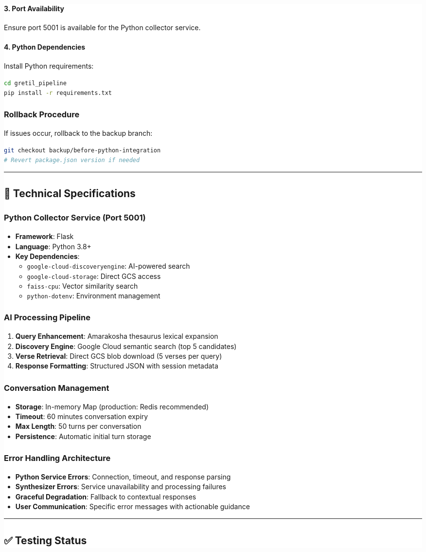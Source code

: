 #### 3. Port Availability
Ensure port 5001 is available for the Python collector service.

#### 4. Python Dependencies
Install Python requirements:
```bash
cd gretil_pipeline
pip install -r requirements.txt
```

### Rollback Procedure
If issues occur, rollback to the backup branch:
```bash
git checkout backup/before-python-integration
# Revert package.json version if needed
```

---

## 🔧 Technical Specifications

### Python Collector Service (Port 5001)
- **Framework**: Flask
- **Language**: Python 3.8+
- **Key Dependencies**:
  - `google-cloud-discoveryengine`: AI-powered search
  - `google-cloud-storage`: Direct GCS access
  - `faiss-cpu`: Vector similarity search
  - `python-dotenv`: Environment management

### AI Processing Pipeline
1. **Query Enhancement**: Amarakosha thesaurus lexical expansion
2. **Discovery Engine**: Google Cloud semantic search (top 5 candidates)
3. **Verse Retrieval**: Direct GCS blob download (5 verses per query)
4. **Response Formatting**: Structured JSON with session metadata

### Conversation Management
- **Storage**: In-memory Map (production: Redis recommended)
- **Timeout**: 60 minutes conversation expiry
- **Max Length**: 50 turns per conversation
- **Persistence**: Automatic initial turn storage

### Error Handling Architecture
- **Python Service Errors**: Connection, timeout, and response parsing
- **Synthesizer Errors**: Service unavailability and processing failures
- **Graceful Degradation**: Fallback to contextual responses
- **User Communication**: Specific error messages with actionable guidance

---

## ✅ Testing Status
